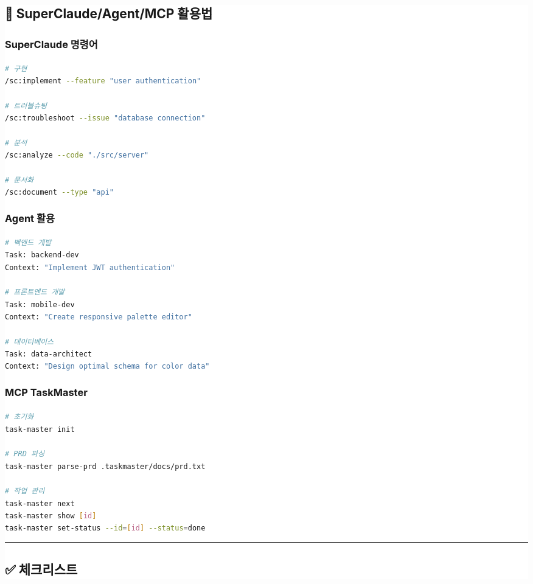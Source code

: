 
## 🚀 SuperClaude/Agent/MCP 활용법

### SuperClaude 명령어
```bash
# 구현
/sc:implement --feature "user authentication"

# 트러블슈팅
/sc:troubleshoot --issue "database connection"

# 분석
/sc:analyze --code "./src/server"

# 문서화
/sc:document --type "api"
```

### Agent 활용
```bash
# 백엔드 개발
Task: backend-dev
Context: "Implement JWT authentication"

# 프론트엔드 개발
Task: mobile-dev
Context: "Create responsive palette editor"

# 데이터베이스
Task: data-architect
Context: "Design optimal schema for color data"
```

### MCP TaskMaster
```bash
# 초기화
task-master init

# PRD 파싱
task-master parse-prd .taskmaster/docs/prd.txt

# 작업 관리
task-master next
task-master show [id]
task-master set-status --id=[id] --status=done
```

---

## ✅ 체크리스트

